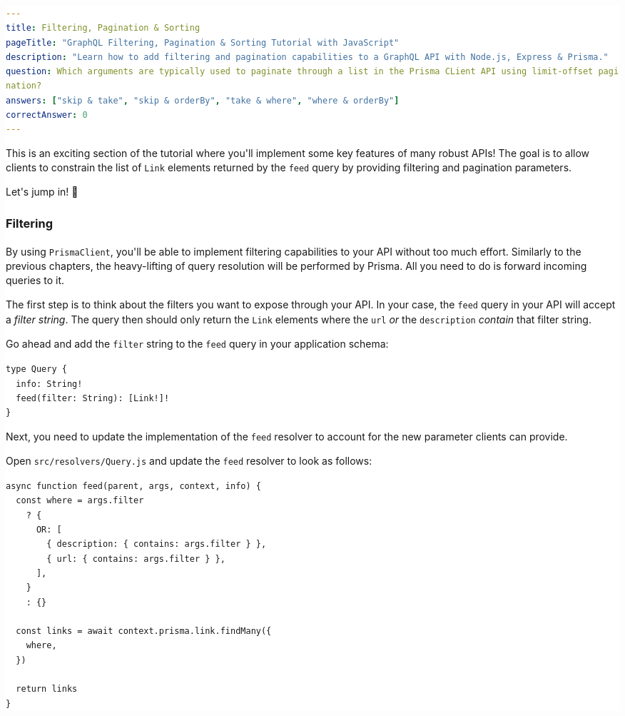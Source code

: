 ```yaml
---
title: Filtering, Pagination & Sorting
pageTitle: "GraphQL Filtering, Pagination & Sorting Tutorial with JavaScript"
description: "Learn how to add filtering and pagination capabilities to a GraphQL API with Node.js, Express & Prisma."
question: Which arguments are typically used to paginate through a list in the Prisma CLient API using limit-offset pagination?
answers: ["skip & take", "skip & orderBy", "take & where", "where & orderBy"]
correctAnswer: 0
---
```


This is an exciting section of the tutorial where you'll implement some key features of many robust APIs! The goal is to allow clients to constrain the list of `Link` elements returned by the `feed` query by providing filtering and pagination parameters.

Let's jump in! 🚀

### Filtering

By using `PrismaClient`, you'll be able to implement filtering capabilities to your API without too much effort. Similarly to the previous chapters, the heavy-lifting of query resolution will be performed by Prisma. All you need to do is forward incoming queries to it.

The first step is to think about the filters you want to expose through your API. In your case, the `feed` query in your API will accept a _filter string_. The query then should only return the `Link` elements where the `url` _or_ the `description` _contain_ that filter string.

<Instruction>

Go ahead and add the `filter` string to the `feed` query in your application schema:

```graphql{3}(path=".../hackernews-node/src/schema.graphql)
type Query {
  info: String!
  feed(filter: String): [Link!]!
}
```

</Instruction>

Next, you need to update the implementation of the `feed` resolver to account for the new parameter clients can provide.

<Instruction>

Open `src/resolvers/Query.js` and update the `feed` resolver to look as follows:

```js(path=".../hackernews-node/src/resolvers/Query.js")
async function feed(parent, args, context, info) {
  const where = args.filter
    ? {
      OR: [
        { description: { contains: args.filter } },
        { url: { contains: args.filter } },
      ],
    }
    : {}

  const links = await context.prisma.link.findMany({
    where,
  })

  return links
}
```
